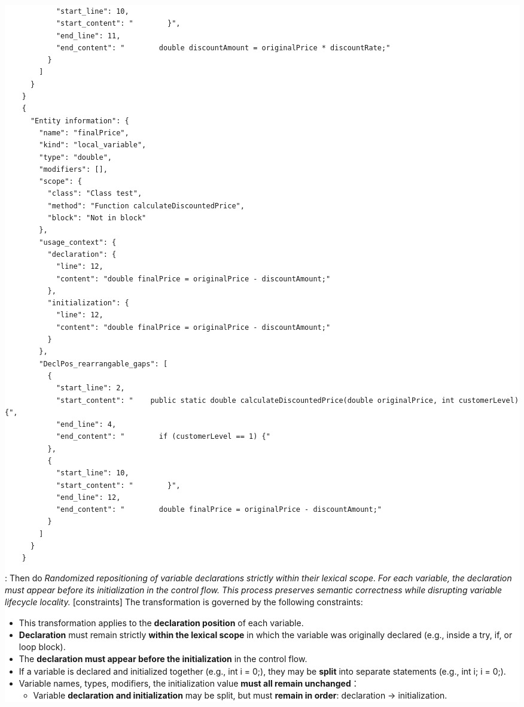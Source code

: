                 "start_line": 10,
                "start_content": "        }",
                "end_line": 11,
                "end_content": "        double discountAmount = originalPrice * discountRate;"
              }
            ]
          }
        }
        {
          "Entity information": {
            "name": "finalPrice",
            "kind": "local_variable",
            "type": "double",
            "modifiers": [],
            "scope": {
              "class": "Class test",
              "method": "Function calculateDiscountedPrice",
              "block": "Not in block"
            },
            "usage_context": {
              "declaration": {
                "line": 12,
                "content": "double finalPrice = originalPrice - discountAmount;"
              },
              "initialization": {
                "line": 12,
                "content": "double finalPrice = originalPrice - discountAmount;"
              }
            },
            "DeclPos_rearrangable_gaps": [
              {
                "start_line": 2,
                "start_content": "    public static double calculateDiscountedPrice(double originalPrice, int customerLevel) {",
                "end_line": 4,
                "end_content": "        if (customerLevel == 1) {"
              },
              {
                "start_line": 10,
                "start_content": "        }",
                "end_line": 12,
                "end_content": "        double finalPrice = originalPrice - discountAmount;"
              }
            ]
          }
        }

</Process>

<operation>:
Then do *Randomized repositioning of variable declarations strictly within their lexical scope. For each variable, the declaration must appear before its initialization in the control flow. This process preserves semantic correctness while disrupting variable lifecycle locality.*
[constraints] 
The transformation is governed by the following constraints:
- This transformation applies to the **declaration position** of each variable.
- **Declaration** must remain strictly **within the lexical scope** in which the variable was originally declared (e.g., inside a try, if, or loop block).
- The **declaration must appear before the initialization** in the control flow.
- If a variable is declared and initialized together (e.g., int i = 0;), they may be **split** into separate statements (e.g., int i; i = 0;).
- Variable names, types, modifiers, the initialization value **must all remain unchanged**：
    - Variable **declaration and initialization** may be split, but must **remain in order**: declaration → initialization.